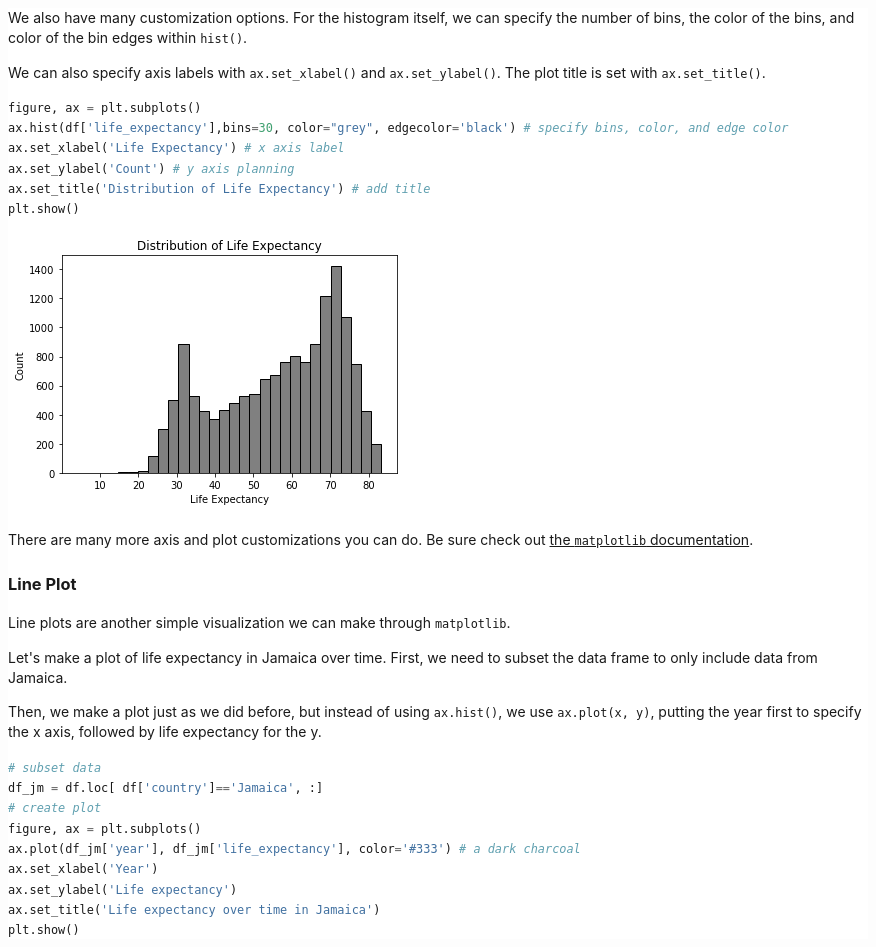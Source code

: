     


We also have many customization options. For the histogram itself, we can specify the number of bins, the color of the bins, and color of the bin edges within `hist()`.

We can also specify axis labels with `ax.set_xlabel()` and `ax.set_ylabel()`. The plot title is set with `ax.set_title()`.




```python
figure, ax = plt.subplots()
ax.hist(df['life_expectancy'],bins=30, color="grey", edgecolor='black') # specify bins, color, and edge color
ax.set_xlabel('Life Expectancy') # x axis label
ax.set_ylabel('Count') # y axis planning
ax.set_title('Distribution of Life Expectancy') # add title
plt.show()
```


    
![png](/images/sequential_figures/figures_9_0.png)
    


There are many more axis and plot customizations you can do. Be sure check out [the `matplotlib` documentation](https://matplotlib.org/).

### Line Plot

Line plots are another simple visualization we can make through `matplotlib`.

Let's make a plot of life expectancy in Jamaica over time. First, we need to subset the data frame to only include data from Jamaica.

Then, we make a plot just as we did before, but instead of using `ax.hist()`, we use `ax.plot(x, y)`, putting the year first to specify the x axis, followed by life expectancy for the y. 


```python
# subset data
df_jm = df.loc[ df['country']=='Jamaica', :]
# create plot
figure, ax = plt.subplots()
ax.plot(df_jm['year'], df_jm['life_expectancy'], color='#333') # a dark charcoal
ax.set_xlabel('Year')
ax.set_ylabel('Life expectancy')
ax.set_title('Life expectancy over time in Jamaica')
plt.show()
```
